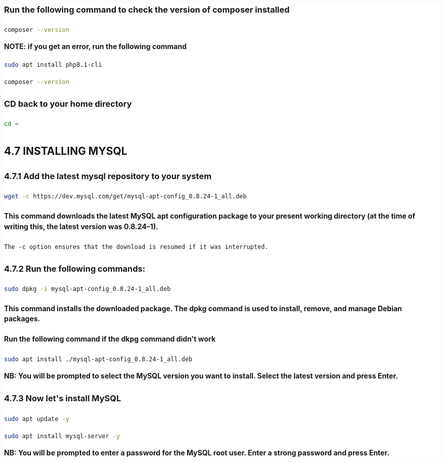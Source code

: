 ### Run the following command to check the version of composer installed
```bash
composer --version
```
**NOTE: if you get an error, run the following command**
```bash
sudo apt install php8.1-cli
```
```bash
composer --version
```
### CD back to your home directory
```bash
cd ~
```

## 4.7 INSTALLING MYSQL

### 4.7.1 Add the latest mysql repository to your system
```bash
wget -c https://dev.mysql.com/get/mysql-apt-config_0.8.24-1_all.deb
```

#### This command downloads the latest MySQL apt configuration package to your present working directory    (at the time of writing this, the latest version was 0.8.24–1). 
    The -c option ensures that the download is resumed if it was interrupted.

### 4.7.2 Run the following commands:
```bash
sudo dpkg -i mysql-apt-config_0.8.24-1_all.deb
```

#### This command installs the downloaded package. The dpkg command is used to install, remove, and manage Debian packages.

####    Run the following command if the dkpg command didn't work
```bash
sudo apt install ./mysql-apt-config_0.8.24-1_all.deb
```

**NB: You will be prompted to select the MySQL version you want to install. Select the latest version and press Enter.**

### 4.7.3 Now let's install MySQL
```bash
sudo apt update -y
```
```bash
sudo apt install mysql-server -y
```
**NB: You will be prompted to enter a password for the MySQL root user. Enter a strong password and press Enter.**
